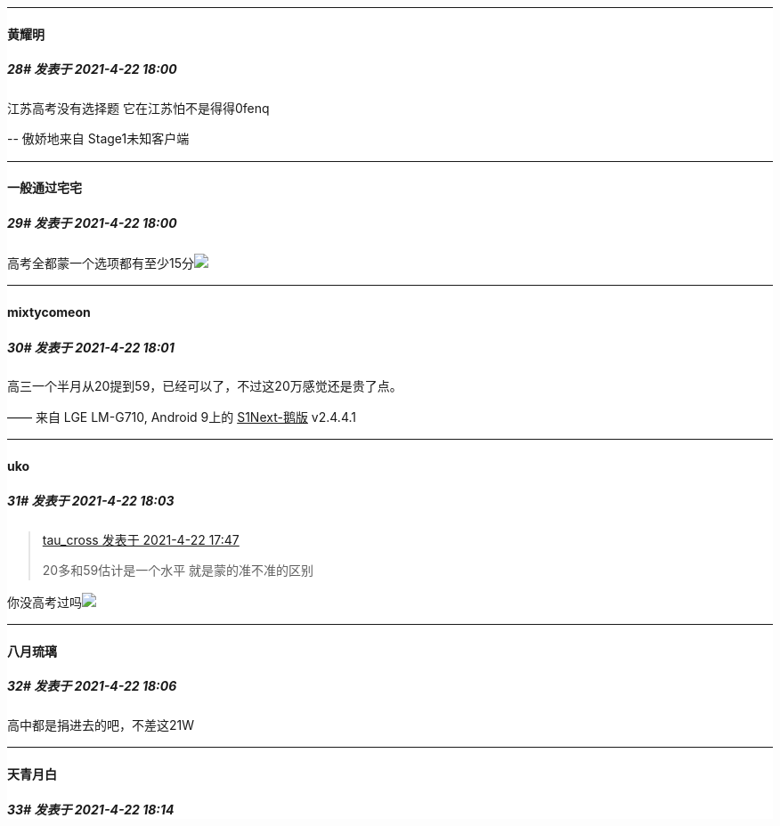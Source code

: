 *****

####  黄耀明  
##### 28#       发表于 2021-4-22 18:00


江苏高考没有选择题
它在江苏怕不是得得0fenq

 -- 傲娇地来自 Stage1未知客户端


*****

####  一般通过宅宅  
##### 29#       发表于 2021-4-22 18:00


高考全都蒙一个选项都有至少15分<img src="https://static.saraba1st.com/image/smiley/face2017/004.gif" referrerpolicy="no-referrer">


*****

####  mixtycomeon  
##### 30#       发表于 2021-4-22 18:01


高三一个半月从20提到59，已经可以了，不过这20万感觉还是贵了点。

—— 来自 LGE LM-G710, Android 9上的 [S1Next-鹅版](https://github.com/ykrank/S1-Next/releases) v2.4.4.1




*****

####  uko  
##### 31#       发表于 2021-4-22 18:03


<blockquote><a href="httphttps://bbs.saraba1st.com/2b/forum.php?mod=redirect&amp;goto=findpost&amp;pid=51025716&amp;ptid=2000434" target="_blank">tau_cross 发表于 2021-4-22 17:47</a>

20多和59估计是一个水平 就是蒙的准不准的区别</blockquote>
你没高考过吗<img src="https://static.saraba1st.com/image/smiley/face2017/003.png" referrerpolicy="no-referrer">


*****

####  八月琉璃  
##### 32#       发表于 2021-4-22 18:06


高中都是捐进去的吧，不差这21W


*****

####  天青月白  
##### 33#       发表于 2021-4-22 18:14
